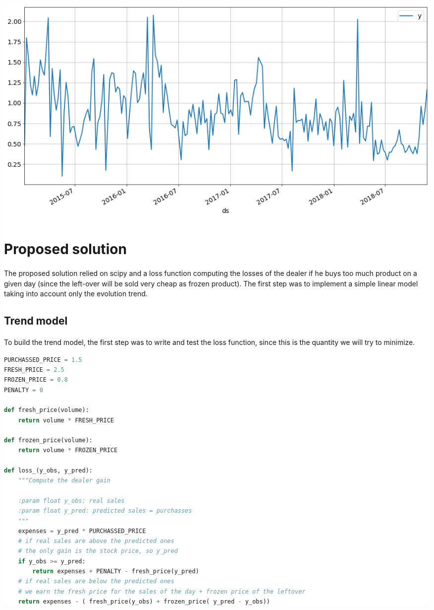 ![Data](/img/posts/time_series_dealer_data.png)


# Proposed solution

The proposed solution relied on scipy and a loss function computing the losses of the dealer if he buys too much product on a given day (since the left-over will be sold very cheap as frozen product). The first step was to implement a simple linear model taking into account only the evolution trend.

## Trend model

To build the trend model, the first step was to write and test the loss function, since this is the quantity we will try to minimize.

```python
PURCHASSED_PRICE = 1.5
FRESH_PRICE = 2.5
FROZEN_PRICE = 0.8
PENALTY = 0

def fresh_price(volume):
    return volume * FRESH_PRICE

def frozen_price(volume):
    return volume * FROZEN_PRICE

def loss_(y_obs, y_pred):
    """Compute the dealer gain
    
    :param float y_obs: real sales
    :param float y_pred: predicted sales = purchasses
    """
    expenses = y_pred * PURCHASSED_PRICE
    # if real sales are above the predicted ones
    # the only gain is the stock price, so y_pred
    if y_obs >= y_pred:
        return expenses + PENALTY - fresh_price(y_pred) 
    # if real sales are below the predicted ones
    # we earn the fresh price for the sales of the day + frozen price of the leftover
    return expenses - ( fresh_price(y_obs) + frozen_price( y_pred - y_obs))

```